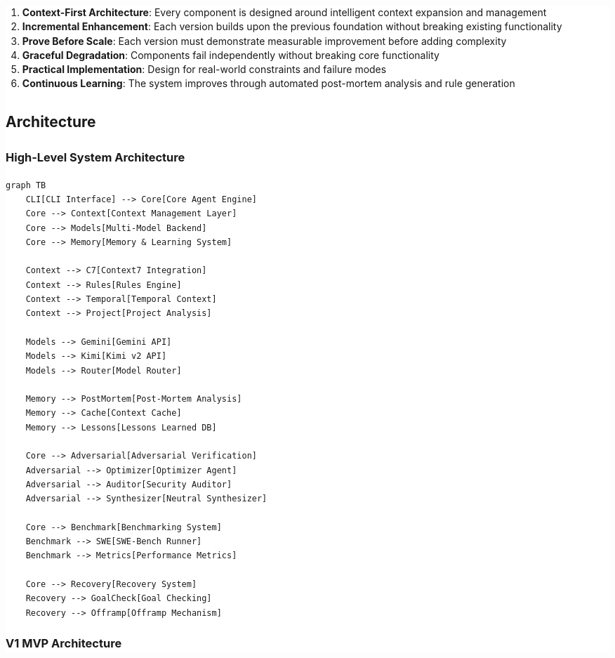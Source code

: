 1. **Context-First Architecture**: Every component is designed around intelligent context expansion and management
2. **Incremental Enhancement**: Each version builds upon the previous foundation without breaking existing functionality
3. **Prove Before Scale**: Each version must demonstrate measurable improvement before adding complexity
4. **Graceful Degradation**: Components fail independently without breaking core functionality
5. **Practical Implementation**: Design for real-world constraints and failure modes
6. **Continuous Learning**: The system improves through automated post-mortem analysis and rule generation

## Architecture

### High-Level System Architecture

```mermaid
graph TB
    CLI[CLI Interface] --> Core[Core Agent Engine]
    Core --> Context[Context Management Layer]
    Core --> Models[Multi-Model Backend]
    Core --> Memory[Memory & Learning System]
    
    Context --> C7[Context7 Integration]
    Context --> Rules[Rules Engine]
    Context --> Temporal[Temporal Context]
    Context --> Project[Project Analysis]
    
    Models --> Gemini[Gemini API]
    Models --> Kimi[Kimi v2 API]
    Models --> Router[Model Router]
    
    Memory --> PostMortem[Post-Mortem Analysis]
    Memory --> Cache[Context Cache]
    Memory --> Lessons[Lessons Learned DB]
    
    Core --> Adversarial[Adversarial Verification]
    Adversarial --> Optimizer[Optimizer Agent]
    Adversarial --> Auditor[Security Auditor]
    Adversarial --> Synthesizer[Neutral Synthesizer]
    
    Core --> Benchmark[Benchmarking System]
    Benchmark --> SWE[SWE-Bench Runner]
    Benchmark --> Metrics[Performance Metrics]
    
    Core --> Recovery[Recovery System]
    Recovery --> GoalCheck[Goal Checking]
    Recovery --> Offramp[Offramp Mechanism]
```

### V1 MVP Architecture
